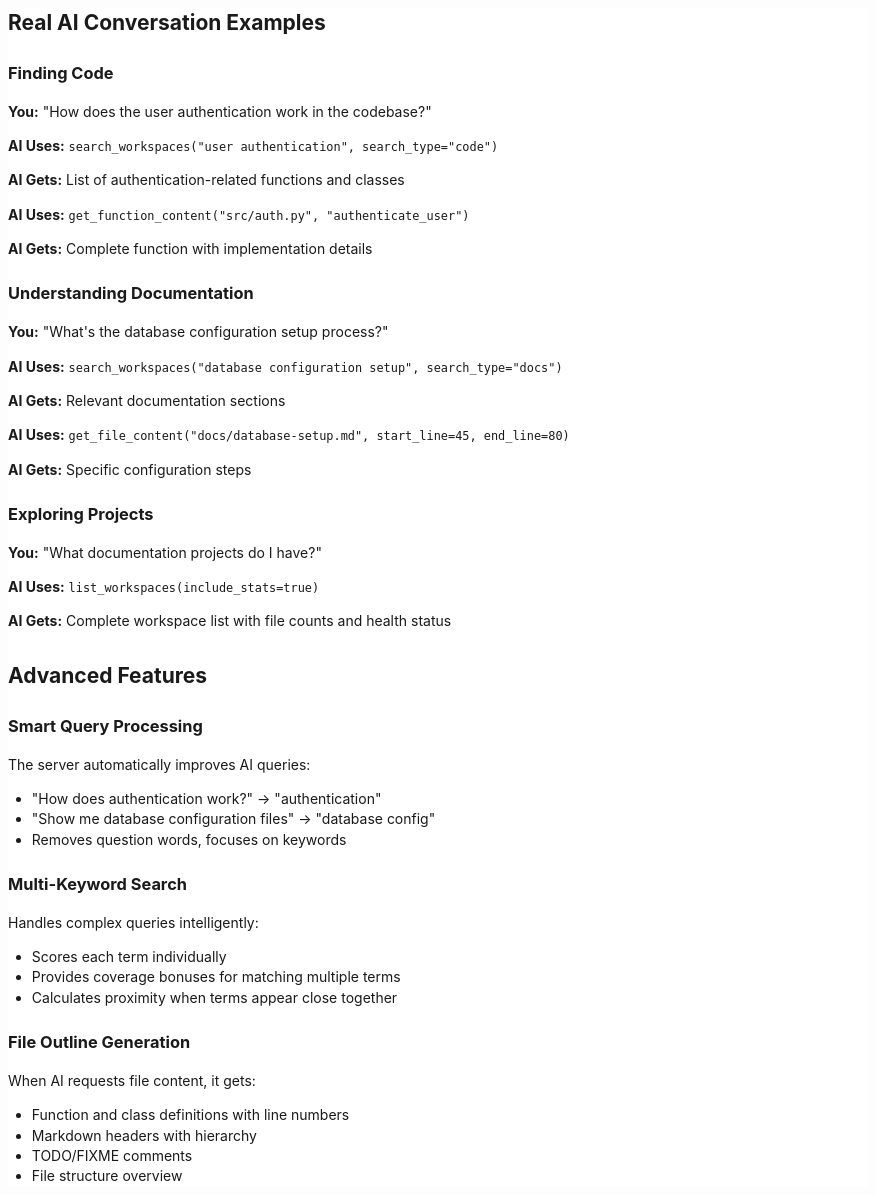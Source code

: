 ## Real AI Conversation Examples

### Finding Code

**You:** "How does the user authentication work in the codebase?"

**AI Uses:** `search_workspaces("user authentication", search_type="code")`

**AI Gets:** List of authentication-related functions and classes

**AI Uses:** `get_function_content("src/auth.py", "authenticate_user")`

**AI Gets:** Complete function with implementation details

### Understanding Documentation

**You:** "What's the database configuration setup process?"

**AI Uses:** `search_workspaces("database configuration setup", search_type="docs")`

**AI Gets:** Relevant documentation sections

**AI Uses:** `get_file_content("docs/database-setup.md", start_line=45, end_line=80)`

**AI Gets:** Specific configuration steps

### Exploring Projects

**You:** "What documentation projects do I have?"

**AI Uses:** `list_workspaces(include_stats=true)`

**AI Gets:** Complete workspace list with file counts and health status

## Advanced Features

### Smart Query Processing

The server automatically improves AI queries:
- "How does authentication work?" → "authentication"
- "Show me database configuration files" → "database config"
- Removes question words, focuses on keywords

### Multi-Keyword Search

Handles complex queries intelligently:
- Scores each term individually
- Provides coverage bonuses for matching multiple terms
- Calculates proximity when terms appear close together

### File Outline Generation

When AI requests file content, it gets:
- Function and class definitions with line numbers
- Markdown headers with hierarchy
- TODO/FIXME comments
- File structure overview
